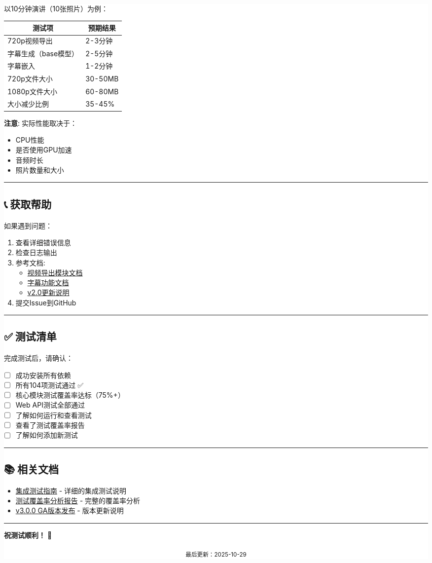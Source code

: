 以10分钟演讲（10张照片）为例：

| 测试项 | 预期结果 |
|--------|---------|
| 720p视频导出 | 2-3分钟 |
| 字幕生成（base模型） | 2-5分钟 |
| 字幕嵌入 | 1-2分钟 |
| 720p文件大小 | 30-50MB |
| 1080p文件大小 | 60-80MB |
| 大小减少比例 | 35-45% |

**注意**: 实际性能取决于：
- CPU性能
- 是否使用GPU加速
- 音频时长
- 照片数量和大小

---

## 📞 获取帮助

如果遇到问题：

1. 查看详细错误信息
2. 检查日志输出
3. 参考文档:
   - [视频导出模块文档](../development/视频导出模块文档.md)
   - [字幕功能文档](../development/字幕功能文档.md)
   - [v2.0更新说明](../changelog/v2.0_更新说明.md)
4. 提交Issue到GitHub

---

## ✅ 测试清单

完成测试后，请确认：

- [ ] 成功安装所有依赖
- [ ] 所有104项测试通过 ✅
- [ ] 核心模块测试覆盖率达标（75%+）
- [ ] Web API测试全部通过
- [ ] 了解如何运行和查看测试
- [ ] 查看了测试覆盖率报告
- [ ] 了解如何添加新测试

---

## 📚 相关文档

- [集成测试指南](./集成测试指南.md) - 详细的集成测试说明
- [测试覆盖率分析报告](./测试覆盖率分析报告.md) - 完整的覆盖率分析
- [v3.0.0 GA版本发布](../changelog/v3.0.0_GA版本发布.md) - 版本更新说明

---

**祝测试顺利！** 🎉

<p align="center">
  <sub>最后更新：2025-10-29</sub>
</p>
